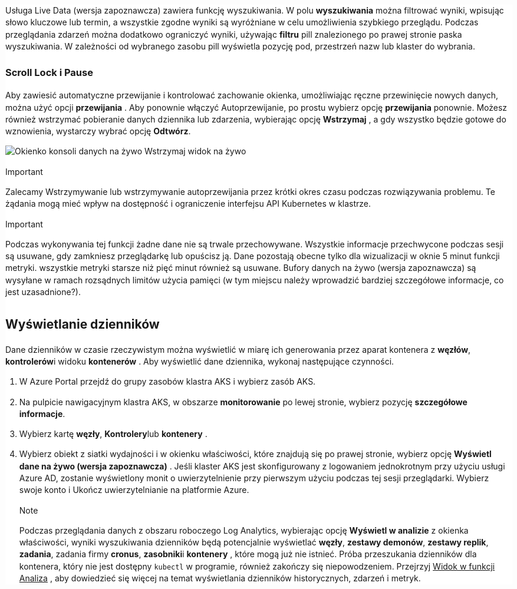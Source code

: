 Usługa Live Data (wersja zapoznawcza) zawiera funkcję wyszukiwania. W polu **wyszukiwania** można filtrować wyniki, wpisując słowo kluczowe lub termin, a wszystkie zgodne wyniki są wyróżniane w celu umożliwienia szybkiego przeglądu. Podczas przeglądania zdarzeń można dodatkowo ograniczyć wyniki, używając **filtru** pill znalezionego po prawej stronie paska wyszukiwania. W zależności od wybranego zasobu pill wyświetla pozycję pod, przestrzeń nazw lub klaster do wybrania.  

### <a name="scroll-lock-and-pause"></a>Scroll Lock i Pause 

Aby zawiesić automatyczne przewijanie i kontrolować zachowanie okienka, umożliwiając ręczne przewinięcie nowych danych, można użyć opcji **przewijania** . Aby ponownie włączyć Autoprzewijanie, po prostu wybierz opcję **przewijania** ponownie. Możesz również wstrzymać pobieranie danych dziennika lub zdarzenia, wybierając opcję **Wstrzymaj** , a gdy wszystko będzie gotowe do wznowienia, wystarczy wybrać opcję **Odtwórz**.  

![Okienko konsoli danych na żywo Wstrzymaj widok na żywo](./media/container-insights-livedata-overview/livedata-pane-scroll-pause-example.png)

>[!IMPORTANT]
>Zalecamy Wstrzymywanie lub wstrzymywanie autoprzewijania przez krótki okres czasu podczas rozwiązywania problemu. Te żądania mogą mieć wpływ na dostępność i ograniczenie interfejsu API Kubernetes w klastrze. 

>[!IMPORTANT]
>Podczas wykonywania tej funkcji żadne dane nie są trwale przechowywane. Wszystkie informacje przechwycone podczas sesji są usuwane, gdy zamkniesz przeglądarkę lub opuścisz ją. Dane pozostają obecne tylko dla wizualizacji w oknie 5 minut funkcji metryki. wszystkie metryki starsze niż pięć minut również są usuwane. Bufory danych na żywo (wersja zapoznawcza) są wysyłane w ramach rozsądnych limitów użycia pamięci (w tym miejscu należy wprowadzić bardziej szczegółowe informacje, co jest uzasadnione?). 

## <a name="view-logs"></a>Wyświetlanie dzienników

Dane dzienników w czasie rzeczywistym można wyświetlić w miarę ich generowania przez aparat kontenera z **węzłów**, **kontrolerów**i widoku **kontenerów** . Aby wyświetlić dane dziennika, wykonaj następujące czynności.

1. W Azure Portal przejdź do grupy zasobów klastra AKS i wybierz zasób AKS.

2. Na pulpicie nawigacyjnym klastra AKS, w obszarze **monitorowanie** po lewej stronie, wybierz pozycję **szczegółowe informacje**. 

3. Wybierz kartę **węzły**, **Kontrolery**lub **kontenery** .

4. Wybierz obiekt z siatki wydajności i w okienku właściwości, które znajdują się po prawej stronie, wybierz opcję **Wyświetl dane na żywo (wersja zapoznawcza)** . Jeśli klaster AKS jest skonfigurowany z logowaniem jednokrotnym przy użyciu usługi Azure AD, zostanie wyświetlony monit o uwierzytelnienie przy pierwszym użyciu podczas tej sesji przeglądarki. Wybierz swoje konto i Ukończ uwierzytelnianie na platformie Azure.  

    >[!NOTE]
    >Podczas przeglądania danych z obszaru roboczego Log Analytics, wybierając opcję **Wyświetl w analizie** z okienka właściwości, wyniki wyszukiwania dzienników będą potencjalnie wyświetlać **węzły**, **zestawy demonów**, **zestawy replik**, **zadania**, zadania firmy **cronus**, **zasobniki**i **kontenery** , które mogą już nie istnieć. Próba przeszukania dzienników dla kontenera, który nie jest dostępny `kubectl` w programie, również zakończy się niepowodzeniem. Przejrzyj [Widok w funkcji Analiza](container-insights-log-search.md#search-logs-to-analyze-data) , aby dowiedzieć się więcej na temat wyświetlania dzienników historycznych, zdarzeń i metryk.  
